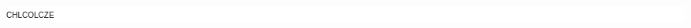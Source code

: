 <text x="222.17391304347797" y="6.136614749828615" text-anchor="middle" fill="#000"></text><text x="258.86956521739086" y="6.1452030218887055" text-anchor="middle" fill="#000"></text><text x="295.5652173913038" y="6.139886808297173" text-anchor="middle" fill="#000"></text><text x="332.2608695652169" y="6.137258520108821" text-anchor="middle" fill="#000"></text><text x="368.95652173912987" y="6.148260686855787" text-anchor="middle" fill="#000"></text><text x="405.65217391304293" y="6.133716865869997" text-anchor="middle" fill="#000"></text><text x="442.34782608695593" y="6.143955530078068" text-anchor="middle" fill="#000"></text><text x="479.04347826086894" y="6.144493684801953" text-anchor="middle" fill="#000"></text><text x="515.7391304347817" y="6.132124040763502" text-anchor="middle" fill="#000"></text><text x="552.4347826086947" y="6.150726360836251" text-anchor="middle" fill="#000"></text><text x="589.1304347826076" y="6.135602283232737" text-anchor="middle" fill="#000"></text><text x="625.8260869565207" y="6.138572911804568" text-anchor="middle" fill="#000"></text><text x="662.5217391304338" y="6.150406401260101" text-anchor="middle" fill="#000"></text><text x="699.2173913043468" y="6.129110396427516" text-anchor="middle" fill="#000"></text><text x="735.9130434782599" y="6.1489156904359605" text-anchor="middle" fill="#000"></text><text x="772.6086956521727" y="6.141487366648546" text-anchor="middle" fill="#000"></text><text x="809.3043478260859" y="6.131727573121663" text-anchor="middle" fill="#000"></text></g></g><g id="swarm-CHL" transform="translate(25,211.42857142857142)"><text x="-25" y="23" style="font-size: 10px; font-family: Arial, Helvetica;">CHL</text><g id="circles" class="bees"><circle id="circle" r="2.1490551744116564" cx="295.5652173913038" cy="6.140961713764019" fill="rgb(0, 0, 0)"></circle><circle id="circle" r="2.120363439810171" cx="332.2608695652169" cy="6.143045994622405" fill="rgb(0, 0, 0)"></circle><circle id="circle" r="2.083341164090933" cx="368.9565217391299" cy="6.136614749828615" fill="rgb(0, 0, 0)"></circle><circle id="circle" r="2.0561435540198687" cx="405.65217391304293" cy="6.1452030218887055" fill="rgb(0, 0, 0)"></circle><circle id="circle" r="2.0398499346826924" cx="442.34782608695593" cy="6.139886808297173" fill="rgb(0, 0, 0)"></circle><circle id="circle" r="2.0499270907050593" cx="479.04347826086894" cy="6.137258520108821" fill="rgb(0, 0, 0)"></circle><circle id="circle" r="2.0575445603076004" cx="515.7391304347817" cy="6.148260686855787" fill="rgb(0, 0, 0)"></circle><circle id="circle" r="2.074472212948429" cx="552.4347826086946" cy="6.133716865869997" fill="rgb(0, 0, 0)"></circle><circle id="circle" r="2.096793208556587" cx="589.1304347826076" cy="6.143955530078068" fill="rgb(0, 0, 0)"></circle><circle id="circle" r="2.1012196939261236" cx="625.8260869565207" cy="6.144493684801953" fill="rgb(0, 0, 0)"></circle><circle id="circle" r="2.106592910223186" cx="662.5217391304338" cy="6.132124040763502" fill="rgb(0, 0, 0)"></circle><circle id="circle" r="2.135966014674701" cx="699.2173913043468" cy="6.150726360836251" fill="rgb(0, 0, 0)"></circle><circle id="circle" r="2.1534796730283343" cx="735.9130434782597" cy="6.135602283232737" fill="rgb(0, 0, 0)"></circle><circle id="circle" r="2.184729913409234" cx="772.6086956521729" cy="6.138572911804568" fill="rgb(0, 0, 0)"></circle><circle id="circle" r="2.198019994326611" cx="809.3043478260859" cy="6.150406401260101" fill="rgb(0, 0, 0)"></circle><circle id="circle" r="2.2237358322872036" cx="845.9999999999989" cy="6.129110396427516" fill="rgb(0, 0, 0)"></circle></g><g id="labels" class="label"><text x="295.5652173913038" y="6.140961713764019" text-anchor="middle" fill="#000"></text><text x="332.2608695652169" y="6.143045994622405" text-anchor="middle" fill="#000"></text><text x="368.9565217391299" y="6.136614749828615" text-anchor="middle" fill="#000"></text><text x="405.65217391304293" y="6.1452030218887055" text-anchor="middle" fill="#000"></text><text x="442.34782608695593" y="6.139886808297173" text-anchor="middle" fill="#000"></text><text x="479.04347826086894" y="6.137258520108821" text-anchor="middle" fill="#000"></text><text x="515.7391304347817" y="6.148260686855787" text-anchor="middle" fill="#000"></text><text x="552.4347826086946" y="6.133716865869997" text-anchor="middle" fill="#000"></text><text x="589.1304347826076" y="6.143955530078068" text-anchor="middle" fill="#000"></text><text x="625.8260869565207" y="6.144493684801953" text-anchor="middle" fill="#000"></text><text x="662.5217391304338" y="6.132124040763502" text-anchor="middle" fill="#000"></text><text x="699.2173913043468" y="6.150726360836251" text-anchor="middle" fill="#000"></text><text x="735.9130434782597" y="6.135602283232737" text-anchor="middle" fill="#000"></text><text x="772.6086956521729" y="6.138572911804568" text-anchor="middle" fill="#000"></text><text x="809.3043478260859" y="6.150406401260101" text-anchor="middle" fill="#000"></text><text x="845.9999999999989" y="6.129110396427516" text-anchor="middle" fill="#000"></text></g></g><g id="swarm-COL" transform="translate(25,253.71428571428572)"><text x="-25" y="23" style="font-size: 10px; font-family: Arial, Helvetica;">COL</text><g id="circles" class="bees"><circle id="circle" r="2.534759746446972" cx="735.9130434782599" cy="6.140961713764019" fill="rgb(0, 0, 0)"></circle><circle id="circle" r="2.5737996128846605" cx="772.6086956521727" cy="6.143045994622405" fill="rgb(0, 0, 0)"></circle></g><g id="labels" class="label"><text x="735.9130434782599" y="6.140961713764019" text-anchor="middle" fill="#000"></text><text x="772.6086956521727" y="6.143045994622405" text-anchor="middle" fill="#000"></text></g></g><g id="swarm-CZE" transform="translate(25,296)"><text x="-25" y="23" style="font-size: 10px; font-family: Arial, Helvetica;">CZE</text><g id="circles" class="bees">